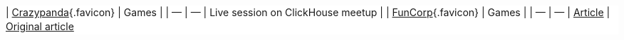 | [Crazypanda](https://crazypanda.ru/en/ ""){.favicon}                                  | Games                           |                       | —                                                          | —                                                 | Live session on ClickHouse meetup                                                                                                                                                                                       |
| [FunCorp](https://fun.co/rp ""){.favicon}                                             | Games                           |                       | —                                                          | —                                                 | [Article](https://www.altinity.com/blog/migrating-from-redshift-to-clickhouse)                                                                                                                                          |
[Original article](https://clickhouse.tech/docs/en/introduction/adopters/) 
